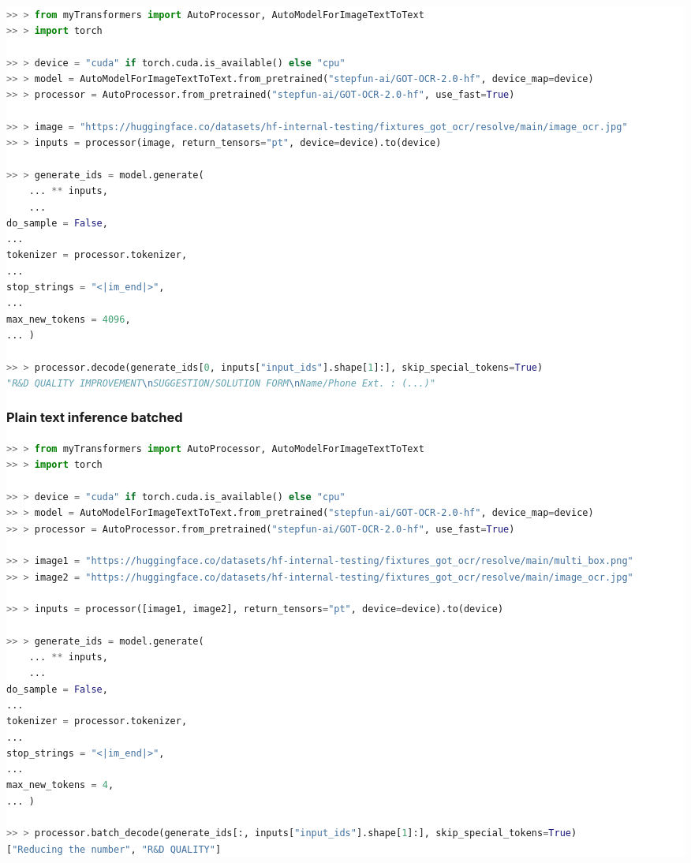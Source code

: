 ```python
>> > from myTransformers import AutoProcessor, AutoModelForImageTextToText
>> > import torch

>> > device = "cuda" if torch.cuda.is_available() else "cpu"
>> > model = AutoModelForImageTextToText.from_pretrained("stepfun-ai/GOT-OCR-2.0-hf", device_map=device)
>> > processor = AutoProcessor.from_pretrained("stepfun-ai/GOT-OCR-2.0-hf", use_fast=True)

>> > image = "https://huggingface.co/datasets/hf-internal-testing/fixtures_got_ocr/resolve/main/image_ocr.jpg"
>> > inputs = processor(image, return_tensors="pt", device=device).to(device)

>> > generate_ids = model.generate(
    ... ** inputs,
    ...
do_sample = False,
...
tokenizer = processor.tokenizer,
...
stop_strings = "<|im_end|>",
...
max_new_tokens = 4096,
... )

>> > processor.decode(generate_ids[0, inputs["input_ids"].shape[1]:], skip_special_tokens=True)
"R&D QUALITY IMPROVEMENT\nSUGGESTION/SOLUTION FORM\nName/Phone Ext. : (...)"
```

### Plain text inference batched

```python
>> > from myTransformers import AutoProcessor, AutoModelForImageTextToText
>> > import torch

>> > device = "cuda" if torch.cuda.is_available() else "cpu"
>> > model = AutoModelForImageTextToText.from_pretrained("stepfun-ai/GOT-OCR-2.0-hf", device_map=device)
>> > processor = AutoProcessor.from_pretrained("stepfun-ai/GOT-OCR-2.0-hf", use_fast=True)

>> > image1 = "https://huggingface.co/datasets/hf-internal-testing/fixtures_got_ocr/resolve/main/multi_box.png"
>> > image2 = "https://huggingface.co/datasets/hf-internal-testing/fixtures_got_ocr/resolve/main/image_ocr.jpg"

>> > inputs = processor([image1, image2], return_tensors="pt", device=device).to(device)

>> > generate_ids = model.generate(
    ... ** inputs,
    ...
do_sample = False,
...
tokenizer = processor.tokenizer,
...
stop_strings = "<|im_end|>",
...
max_new_tokens = 4,
... )

>> > processor.batch_decode(generate_ids[:, inputs["input_ids"].shape[1]:], skip_special_tokens=True)
["Reducing the number", "R&D QUALITY"]
```
